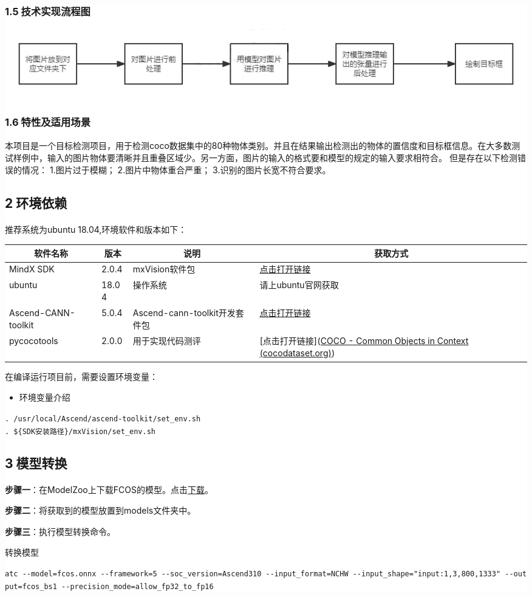 ### 1.5 技术实现流程图

![avatar](./image/image1.png)

### 1.6 特性及适用场景
本项目是一个目标检测项目，用于检测coco数据集中的80种物体类别。并且在结果输出检测出的物体的置信度和目标框信息。在大多数测试样例中，输入的图片物体要清晰并且重叠区域少。另一方面，图片的输入的格式要和模型的规定的输入要求相符合。
但是存在以下检测错误的情况：
1.图片过于模糊；
2.图片中物体重合严重；
3.识别的图片长宽不符合要求。


## 2 环境依赖
推荐系统为ubuntu 18.04,环境软件和版本如下：

| 软件名称            | 版本  | 说明                          | 获取方式                                                     |
| ------------------- | ----- | ----------------------------- | ------------------------------------------------------------ |
| MindX SDK           | 2.0.4 | mxVision软件包                | [点击打开链接](https://www.hiascend.com/software/Mindx-sdk)  |
| ubuntu              | 18.04 | 操作系统                      | 请上ubuntu官网获取                                           |
| Ascend-CANN-toolkit | 5.0.4 | Ascend-cann-toolkit开发套件包 | [点击打开链接](https://www.hiascend.com/software/cann/commercial) |
| pycocotools         | 2.0.0 | 用于实现代码测评              | [点击打开链接]([COCO - Common Objects in Context (cocodataset.org)](https://cocodataset.org/)) |

在编译运行项目前，需要设置环境变量：

- 环境变量介绍

```
. /usr/local/Ascend/ascend-toolkit/set_env.sh
. ${SDK安装路径}/mxVision/set_env.sh
```
## 3 模型转换

**步骤一**：在ModelZoo上下载FCOS的模型。点击[下载](https://www.hiascend.com/zh/software/modelzoo/models/detail/1/6fcc4747a48245d29351c26cd052dd13)。

**步骤二**：将获取到的模型放置到models文件夹中。

**步骤三**：执行模型转换命令。

转换模型

```
atc --model=fcos.onnx --framework=5 --soc_version=Ascend310 --input_format=NCHW --input_shape="input:1,3,800,1333" --output=fcos_bs1 --precision_mode=allow_fp32_to_fp16
```
